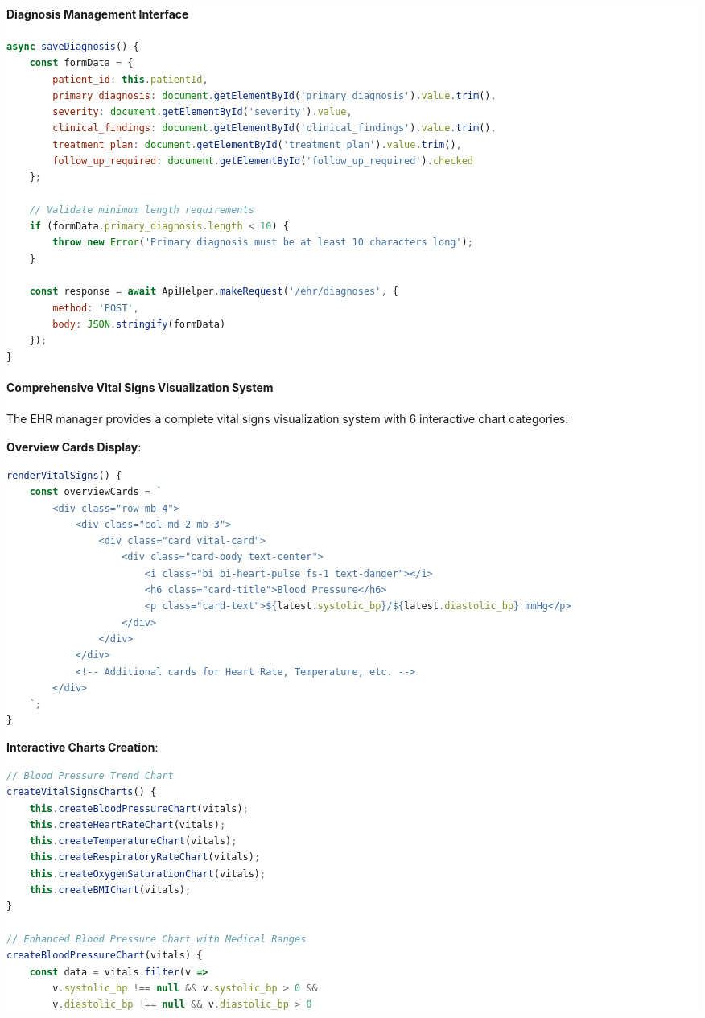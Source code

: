 #### Diagnosis Management Interface
```javascript
async saveDiagnosis() {
    const formData = {
        patient_id: this.patientId,
        primary_diagnosis: document.getElementById('primary_diagnosis').value.trim(),
        severity: document.getElementById('severity').value,
        clinical_findings: document.getElementById('clinical_findings').value.trim(),
        treatment_plan: document.getElementById('treatment_plan').value.trim(),
        follow_up_required: document.getElementById('follow_up_required').checked
    };
    
    // Validate minimum length requirements
    if (formData.primary_diagnosis.length < 10) {
        throw new Error('Primary diagnosis must be at least 10 characters long');
    }
    
    const response = await ApiHelper.makeRequest('/ehr/diagnoses', {
        method: 'POST',
        body: JSON.stringify(formData)
    });
}
```

#### Comprehensive Vital Signs Visualization System
The EHR manager provides a complete vital signs visualization system with 6 interactive chart categories:

**Overview Cards Display**:
```javascript
renderVitalSigns() {
    const overviewCards = `
        <div class="row mb-4">
            <div class="col-md-2 mb-3">
                <div class="card vital-card">
                    <div class="card-body text-center">
                        <i class="bi bi-heart-pulse fs-1 text-danger"></i>
                        <h6 class="card-title">Blood Pressure</h6>
                        <p class="card-text">${latest.systolic_bp}/${latest.diastolic_bp} mmHg</p>
                    </div>
                </div>
            </div>
            <!-- Additional cards for Heart Rate, Temperature, etc. -->
        </div>
    `;
}
```

**Interactive Charts Creation**:
```javascript
// Blood Pressure Trend Chart
createVitalSignsCharts() {
    this.createBloodPressureChart(vitals);
    this.createHeartRateChart(vitals);
    this.createTemperatureChart(vitals);
    this.createRespiratoryRateChart(vitals);
    this.createOxygenSaturationChart(vitals);
    this.createBMIChart(vitals);
}

// Enhanced Blood Pressure Chart with Medical Ranges
createBloodPressureChart(vitals) {
    const data = vitals.filter(v => 
        v.systolic_bp !== null && v.systolic_bp > 0 &&
        v.diastolic_bp !== null && v.diastolic_bp > 0
```